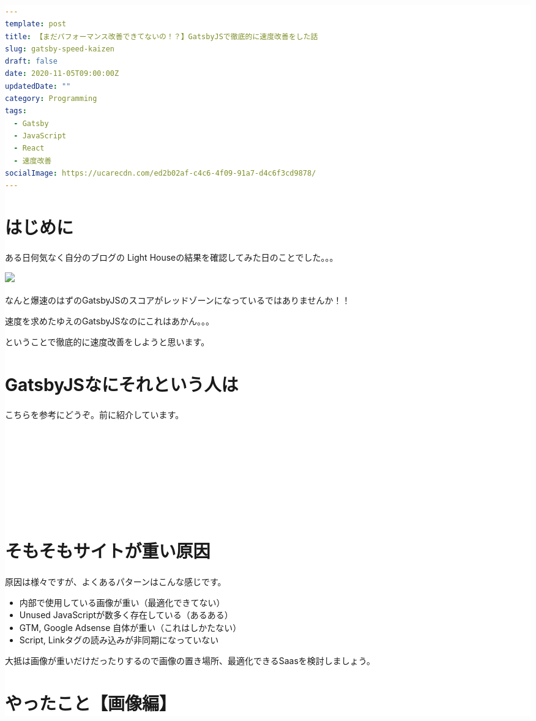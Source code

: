 ```yaml
---
template: post
title: 【まだパフォーマンス改善できてないの！？】GatsbyJSで徹底的に速度改善をした話
slug: gatsby-speed-kaizen
draft: false
date: 2020-11-05T09:00:00Z
updatedDate: ""
category: Programming
tags:
  - Gatsby
  - JavaScript
  - React
  - 速度改善
socialImage: https://ucarecdn.com/ed2b02af-c4c6-4f09-91a7-d4c6f3cd9878/
---
```


# はじめに

ある日何気なく自分のブログの Light Houseの結果を確認してみた日のことでした。。。

![](https://img.esa.io/uploads/production/attachments/15569/2020/11/04/84487/59ccc2a0-cc82-4a3b-9d69-200335c918a9.png)

なんと爆速のはずのGatsbyJSのスコアがレッドゾーンになっているではありませんか！！

速度を求めたゆえのGatsbyJSなのにこれはあかん。。。

ということで徹底的に速度改善をしようと思います。

# GatsbyJSなにそれという人は

こちらを参考にどうぞ。前に紹介しています。

<div class="iframely-embed"><div class="iframely-responsive" style="height: 140px; padding-bottom: 0;"><a href="https://tech-blog.yoshikiohashi.dev/posts/start-gatsby-blog" data-iframely-url="//cdn.iframe.ly/api/iframe?url=https%3A%2F%2Ftech-blog.yoshikiohashi.dev%2Fposts%2Fstart-gatsby-blog&amp;key=4672f5d28011347a2549354aa5d0123d"></a></div></div><script async src="//cdn.iframe.ly/embed.js" charset="utf-8"></script>

# そもそもサイトが重い原因

原因は様々ですが、よくあるパターンはこんな感じです。

- 内部で使用している画像が重い（最適化できてない）
- Unused JavaScriptが数多く存在している（あるある）
- GTM, Google Adsense 自体が重い（これはしかたない）
- Script, Linkタグの読み込みが非同期になっていない

大抵は画像が重いだけだったりするので画像の置き場所、最適化できるSaasを検討しましょう。

# やったこと【画像編】
